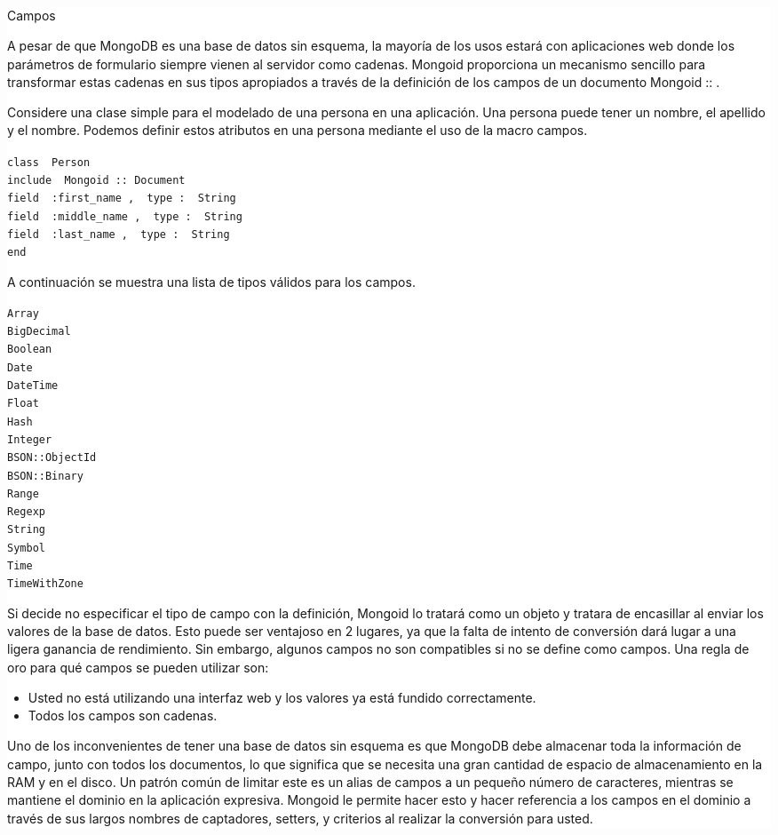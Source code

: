 Campos 

A pesar de que MongoDB es una base de datos sin esquema, la mayoría de los usos estará con aplicaciones web donde los parámetros de formulario siempre vienen al servidor como cadenas. Mongoid proporciona un mecanismo sencillo para transformar estas cadenas en sus tipos apropiados a través de la definición de los campos de un documento Mongoid :: .

Considere una clase simple para el modelado de una persona en una aplicación. Una persona puede tener un nombre, el apellido y el nombre. Podemos definir estos atributos en una persona mediante el uso de la macro campos.

```
class  Person 
include  Mongoid :: Document 
field  :first_name ,  type :  String 
field  :middle_name ,  type :  String 
field  :last_name ,  type :  String 
end
```

A continuación se muestra una lista de tipos válidos para los campos.

```
Array
BigDecimal
Boolean
Date
DateTime
Float
Hash
Integer
BSON::ObjectId
BSON::Binary
Range
Regexp
String
Symbol
Time
TimeWithZone
```

Si decide no especificar el tipo de campo con la definición, Mongoid lo tratará como un objeto y tratara de encasillar al enviar los valores de la base de datos. Esto puede ser ventajoso en 2 lugares, ya que la falta de intento de conversión dará lugar a una ligera ganancia de rendimiento. Sin embargo, algunos campos no son compatibles si no se define como campos. Una regla de oro para qué campos se pueden utilizar son:

* Usted no está utilizando una interfaz web y los valores ya está fundido correctamente.
* Todos los campos son cadenas.

Uno de los inconvenientes de tener una base de datos sin esquema es que MongoDB debe almacenar toda la información de campo, junto con todos los documentos, lo que significa que se necesita una gran cantidad de espacio de almacenamiento en la RAM y en el disco. Un patrón común de limitar este es un alias de campos a un pequeño número de caracteres, mientras se mantiene el dominio en la aplicación expresiva. Mongoid le permite hacer esto y hacer referencia a los campos en el dominio a través de sus largos nombres de captadores, setters, y criterios al realizar la conversión para usted.

